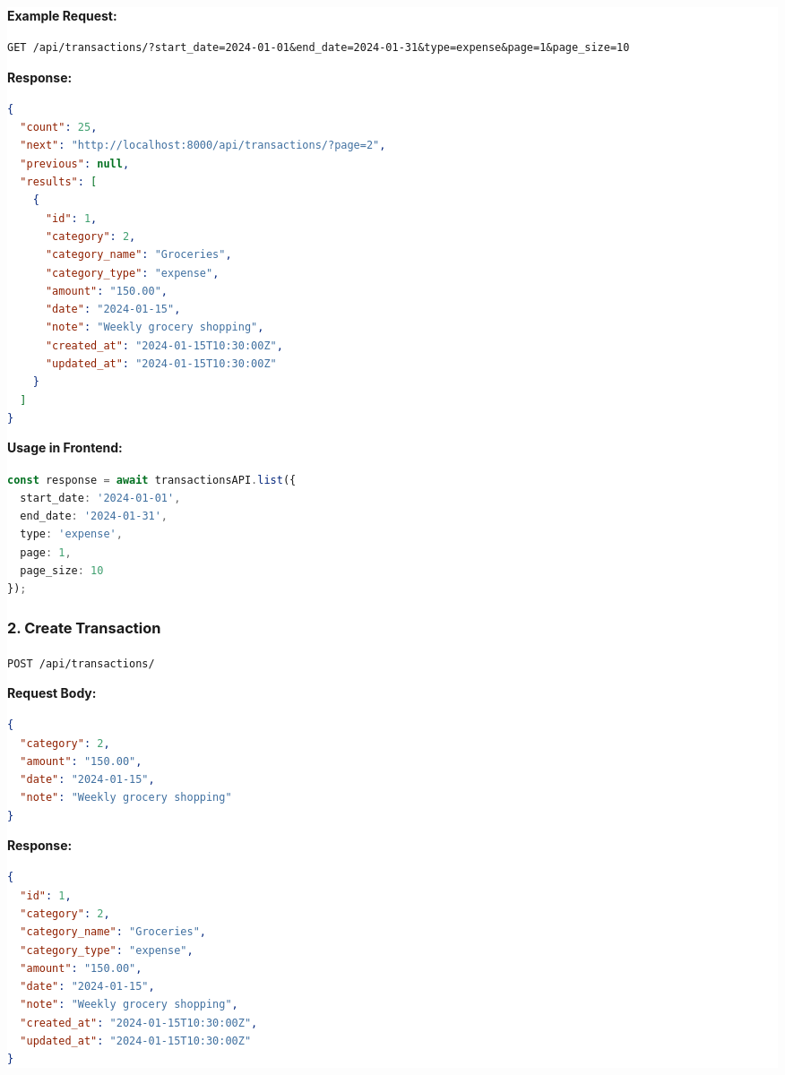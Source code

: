 **Example Request:**
```http
GET /api/transactions/?start_date=2024-01-01&end_date=2024-01-31&type=expense&page=1&page_size=10
```

**Response:**
```json
{
  "count": 25,
  "next": "http://localhost:8000/api/transactions/?page=2",
  "previous": null,
  "results": [
    {
      "id": 1,
      "category": 2,
      "category_name": "Groceries",
      "category_type": "expense",
      "amount": "150.00",
      "date": "2024-01-15",
      "note": "Weekly grocery shopping",
      "created_at": "2024-01-15T10:30:00Z",
      "updated_at": "2024-01-15T10:30:00Z"
    }
  ]
}
```

**Usage in Frontend:**
```typescript
const response = await transactionsAPI.list({
  start_date: '2024-01-01',
  end_date: '2024-01-31',
  type: 'expense',
  page: 1,
  page_size: 10
});
```

### **2. Create Transaction**
```http
POST /api/transactions/
```

**Request Body:**
```json
{
  "category": 2,
  "amount": "150.00",
  "date": "2024-01-15",
  "note": "Weekly grocery shopping"
}
```

**Response:**
```json
{
  "id": 1,
  "category": 2,
  "category_name": "Groceries",
  "category_type": "expense",
  "amount": "150.00",
  "date": "2024-01-15",
  "note": "Weekly grocery shopping",
  "created_at": "2024-01-15T10:30:00Z",
  "updated_at": "2024-01-15T10:30:00Z"
}
```
